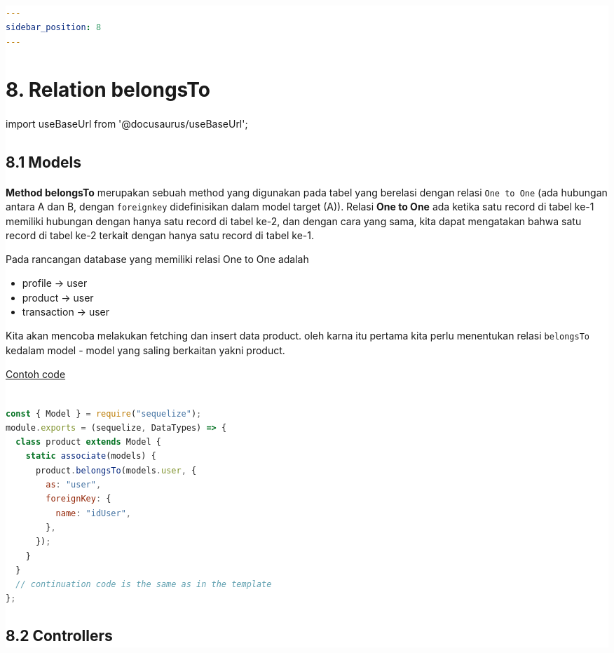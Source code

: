 ```yaml
---
sidebar_position: 8
---
```


# 8. Relation belongsTo

import useBaseUrl from '@docusaurus/useBaseUrl';

## 8.1 Models

**Method belongsTo** merupakan sebuah method yang digunakan pada tabel yang berelasi dengan relasi `One to One` (ada hubungan antara A dan B, dengan `foreignkey` didefinisikan dalam model target (A)). Relasi **One to One** ada ketika satu record di tabel ke-1 memiliki hubungan dengan hanya satu record di tabel ke-2, dan dengan cara yang sama, kita dapat mengatakan bahwa satu record di tabel ke-2 terkait dengan hanya satu record di tabel ke-1.

Pada rancangan database yang memiliki relasi One to One adalah

- profile &rarr; user
- product &rarr; user
- transaction &rarr; user

Kita akan mencoba melakukan fetching dan insert data product. oleh karna itu pertama kita perlu menentukan relasi `belongsTo` kedalam model - model yang saling berkaitan yakni product.

<a class="btn-example-code" href="https://github.com/demo-dumbways/ebook-code-results-stage-2-backend/blob/7-orm-sequelize/models/product.js">
Contoh code
</a>

<br />
<br />

```js title=models/product.js {5-9}
const { Model } = require("sequelize");
module.exports = (sequelize, DataTypes) => {
  class product extends Model {
    static associate(models) {
      product.belongsTo(models.user, {
        as: "user",
        foreignKey: {
          name: "idUser",
        },
      });
    }
  }
  // continuation code is the same as in the template
};
```

## 8.2 Controllers
